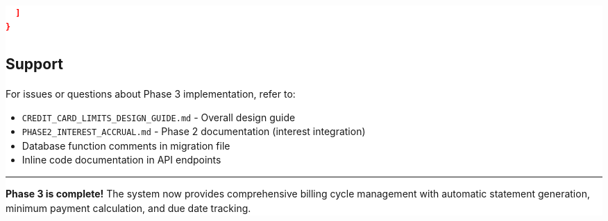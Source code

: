 ```json
  ]
}
```

## Support

For issues or questions about Phase 3 implementation, refer to:
- `CREDIT_CARD_LIMITS_DESIGN_GUIDE.md` - Overall design guide
- `PHASE2_INTEREST_ACCRUAL.md` - Phase 2 documentation (interest integration)
- Database function comments in migration file
- Inline code documentation in API endpoints

---

**Phase 3 is complete!** The system now provides comprehensive billing cycle management with automatic statement generation, minimum payment calculation, and due date tracking.
